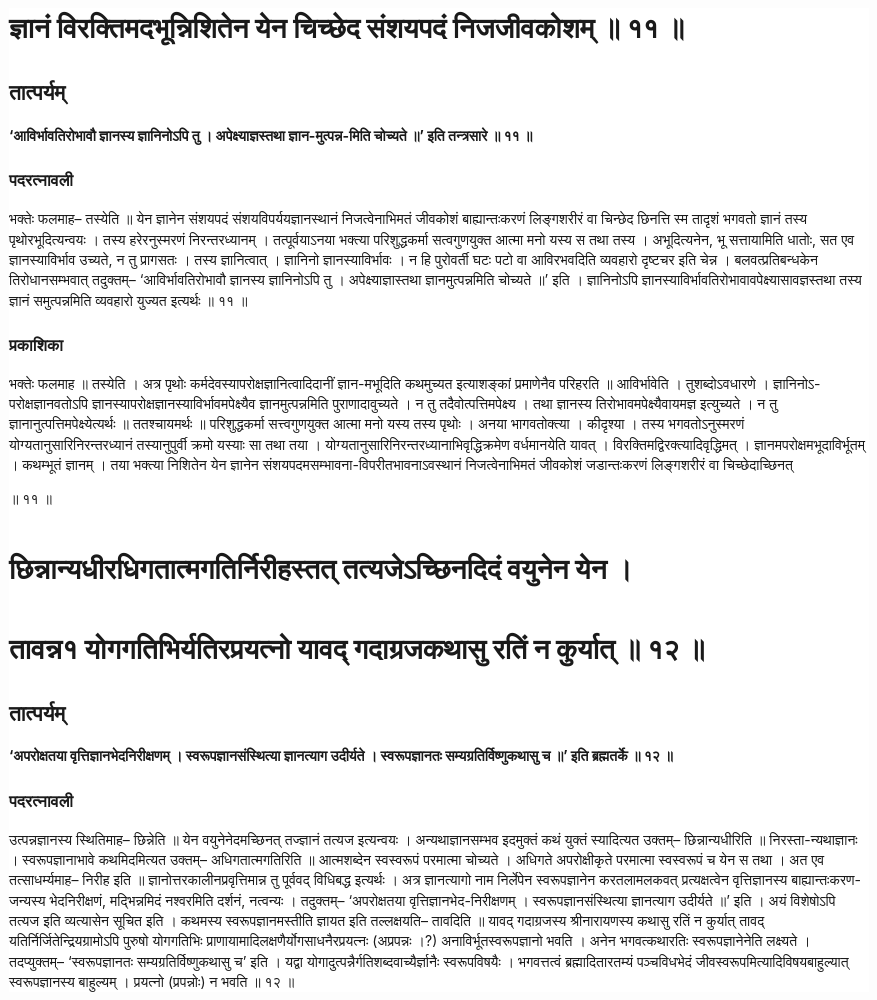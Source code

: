 # **ज्ञानं विरक्तिमदभून्निशितेन येन चिच्छेद संशयपदं निजजीवकोशम् ॥ ११ ॥**

## **तात्पर्यम्**

**‘आविर्भावतिरोभावौ ज्ञानस्य ज्ञानिनोऽपि तु । अपेक्ष्याज्ञस्तथा ज्ञान-मुत्पन्न-मिति चोच्यते ॥’ इति तन्त्रसारे ॥ ११ ॥**

### **पदरत्नावली**

भक्तेः फलमाह– तस्येति ॥ येन ज्ञानेन संशयपदं संशयविपर्ययज्ञानस्थानं निजत्वेनाभिमतं जीवकोशं बाह्यान्तःकरणं लिङ्गशरीरं वा चिन्छेद छिनत्ति स्म तादृशं भगवतो ज्ञानं तस्य पृथोरभूदित्यन्वयः । तस्य हरेरनुस्मरणं निरन्तरध्यानम् । तत्पूर्वयाऽनया भक्त्या परिशुद्धकर्मा सत्वगुणयुक्त आत्मा मनो यस्य स तथा तस्य । अभूदित्यनेन, भू सत्तायामिति धातोः, सत एव ज्ञानस्याविर्भाव उच्यते, न तु प्रागसतः । तस्य ज्ञानित्वात् । ज्ञानिनो ज्ञानस्याविर्भावः । न हि पुरोवर्ती घटः पटो वा आविरभवदिति व्यवहारो दृष्टचर इति चेन्न । बलवत्प्रतिबन्धकेन तिरोधानसम्भवात् तदुक्तम्– ‘आविर्भावतिरोभावौ ज्ञानस्य ज्ञानिनोऽपि तु । अपेक्ष्याज्ञास्तथा ज्ञानमुत्पन्नमिति चोच्यते ॥’ इति । ज्ञानिनोऽपि ज्ञानस्याविर्भावतिरोभावावपेक्ष्यासावज्ञस्तथा तस्य ज्ञानं समुत्पन्नमिति व्यवहारो युज्यत इत्यर्थः ॥ ११ ॥

### **प्रकाशिका**

भक्तेः फलमाह ॥ तस्येति । अत्र पृथोः कर्मदेवस्यापरोक्षज्ञानित्वादिदानीं ज्ञान-मभूदिति कथमुच्यत इत्याशङ्कां प्रमाणेनैव परिहरति ॥ आविर्भावेति । तुशब्दोऽवधारणे । ज्ञानिनोऽ-परोक्षज्ञानवतोऽपि ज्ञानस्यापरोक्षज्ञानस्याविर्भावमपेक्ष्यैव ज्ञानमुत्पन्नमिति पुराणादावुच्यते । न तु तदैवोत्पत्तिमपेक्ष्य । तथा ज्ञानस्य तिरोभावमपेक्ष्यैवायमज्ञ इत्युच्यते । न तु ज्ञानानुत्पत्तिमपेक्ष्येत्यर्थः ॥ ततश्चायमर्थः ॥ परिशुद्धकर्मा सत्त्वगुणयुक्त आत्मा मनो यस्य तस्य पृथोः । अनया भागवतोक्त्या । कीदृश्या । तस्य भगवतोऽनुस्मरणं योग्यतानुसारिनिरन्तरध्यानं तस्यानुपुर्वी क्रमो यस्याः सा तथा तया । योग्यतानुसारिनिरन्तरध्यानाभिवृद्धिक्रमेण वर्धमानयेति यावत् । विरक्तिमद्विरक्त्यादिवृद्धिमत् । ज्ञानमपरोक्षमभूदाविर्भूतम् । कथम्भूतं ज्ञानम् । तया भक्त्या निशितेन येन ज्ञानेन संशयपदमसम्भावना-विपरीतभावनाऽवस्थानं निजत्वेनाभिमतं जीवकोशं जडान्तःकरणं लिङ्गशरीरं वा चिच्छेदाच्छिनत्

॥ ११ ॥

# **छिन्नान्यधीरधिगतात्मगतिर्निरीहस्तत् तत्यजेऽच्छिनदिदं वयुनेन येन ।**

# **तावन्न१ योगगतिभिर्यतिरप्रयत्नो यावद् गदाग्रजकथासु रतिं न कुर्यात् ॥ १२ ॥**

## **तात्पर्यम्**

**‘अपरोक्षतया वृत्तिज्ञानभेदनिरीक्षणम् । स्वरूपज्ञानसंस्थित्या ज्ञानत्याग उदीर्यते । स्वरूपज्ञानतः सम्यग्रतिर्विष्णुकथासु च ॥’ इति ब्रह्मतर्के ॥ १२ ॥**

### **पदरत्नावली**

उत्पन्नज्ञानस्य स्थितिमाह– छिन्नेति ॥ येन वयुनेनेदमच्छिनत् तज्ज्ञानं तत्यज इत्यन्वयः । अन्यथाज्ञानसम्भव इदमुक्तं कथं युक्तं स्यादित्यत उक्तम्– छिन्नान्यधीरिति ॥ निरस्ता-न्यथाज्ञानः । स्वरूपज्ञानाभावे कथमिदमित्यत उक्तम्– अधिगतात्मगतिरिति ॥ आत्मशब्देन स्वस्वरूपं परमात्मा चोच्यते । अधिगते अपरोक्षीकृते परमात्मा स्वस्वरूपं च येन स तथा । अत एव तत्साधर्म्यमाह– निरीह इति ॥ ज्ञानोत्तरकालीनप्रवृत्तिमान्न तु पूर्ववद् विधिबद्ध इत्यर्थः । अत्र ज्ञानत्यागो नाम निर्लेपेन स्वरूपज्ञानेन करतलामलकवत् प्रत्यक्षत्वेन वृत्तिज्ञानस्य बाह्यान्तःकरण-जन्यस्य भेदनिरीक्षणं, मद्भिन्नमिदं नश्वरमिति दर्शनं, नत्वन्यः । तदुक्तम्– ‘अपरोक्षतया वृत्तिज्ञानभेद-निरीक्षणम् । स्वरूपज्ञानसंस्थित्या ज्ञानत्याग उदीर्यते ॥’ इति । अयं विशेषोऽपि तत्यज इति व्यत्यासेन सूचित इति । कथमस्य स्वरूपज्ञानमस्तीति ज्ञायत इति तल्लक्षयति– तावदिति ॥ यावद् गदाग्रजस्य श्रीनारायणस्य कथासु रतिं न कुर्यात् तावद् यतिर्निर्जितेन्द्रियग्रामोऽपि पुरुषो योगगतिभिः प्राणायामादिलक्षणैर्योगसाधनैरप्रयत्नः (अप्रपन्नः ।?) अनाविर्भूतस्वरूपज्ञानो भवति । अनेन भगवत्कथारतिः स्वरूपज्ञानेनेति लक्ष्यते । तदप्युक्तम्– ‘स्वरूपज्ञानतः सम्यग्रतिर्विष्णुकथासु च’ इति । यद्वा योगादुत्पन्नैर्गतिशब्दवाच्यैर्ज्ञानैः स्वरूपविषयैः । भगवत्तत्वं ब्रह्मादितारतम्यं पञ्चविधभेदं जीवस्वरूपमित्यादिविषयबाहुल्यात् स्वरूपज्ञानस्य बाहुल्यम् । प्रयत्नो (प्रपन्नोः) न भवति ॥ १२ ॥
